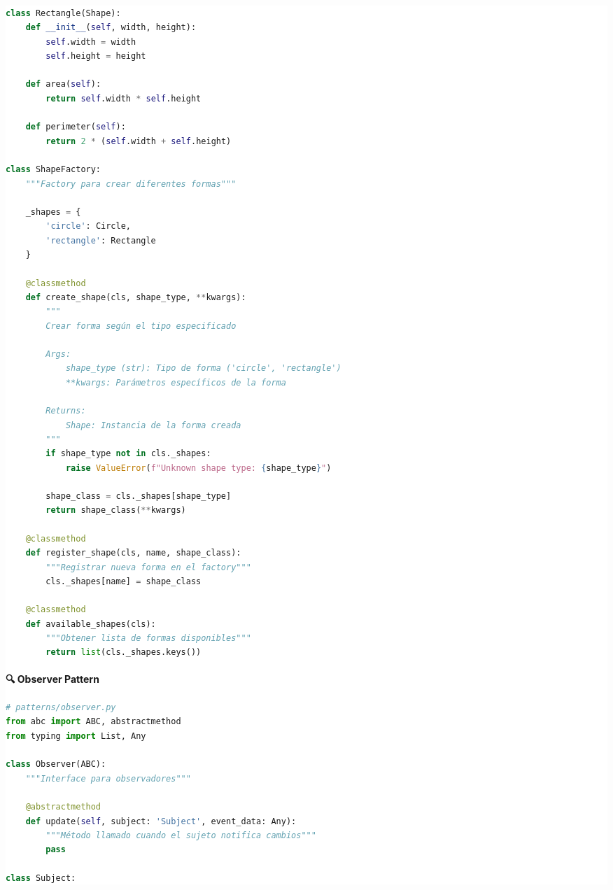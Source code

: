 ```python
class Rectangle(Shape):
    def __init__(self, width, height):
        self.width = width
        self.height = height
    
    def area(self):
        return self.width * self.height
    
    def perimeter(self):
        return 2 * (self.width + self.height)

class ShapeFactory:
    """Factory para crear diferentes formas"""
    
    _shapes = {
        'circle': Circle,
        'rectangle': Rectangle
    }
    
    @classmethod
    def create_shape(cls, shape_type, **kwargs):
        """
        Crear forma según el tipo especificado
        
        Args:
            shape_type (str): Tipo de forma ('circle', 'rectangle')
            **kwargs: Parámetros específicos de la forma
        
        Returns:
            Shape: Instancia de la forma creada
        """
        if shape_type not in cls._shapes:
            raise ValueError(f"Unknown shape type: {shape_type}")
        
        shape_class = cls._shapes[shape_type]
        return shape_class(**kwargs)
    
    @classmethod
    def register_shape(cls, name, shape_class):
        """Registrar nueva forma en el factory"""
        cls._shapes[name] = shape_class
    
    @classmethod
    def available_shapes(cls):
        """Obtener lista de formas disponibles"""
        return list(cls._shapes.keys())
```

#### 🔍 Observer Pattern
```python
# patterns/observer.py
from abc import ABC, abstractmethod
from typing import List, Any

class Observer(ABC):
    """Interface para observadores"""
    
    @abstractmethod
    def update(self, subject: 'Subject', event_data: Any):
        """Método llamado cuando el sujeto notifica cambios"""
        pass

class Subject:
```